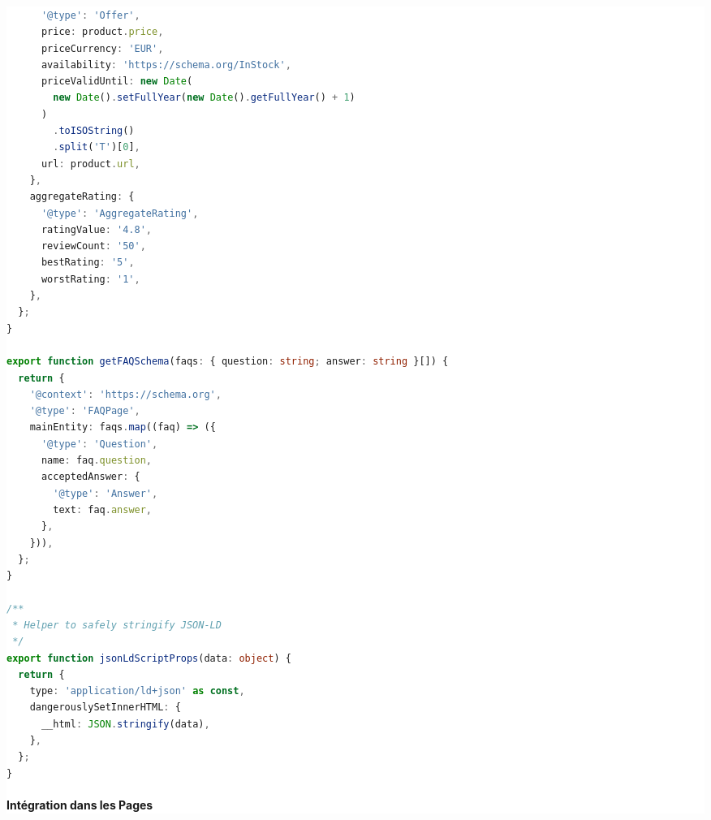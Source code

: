 ```typescript
      '@type': 'Offer',
      price: product.price,
      priceCurrency: 'EUR',
      availability: 'https://schema.org/InStock',
      priceValidUntil: new Date(
        new Date().setFullYear(new Date().getFullYear() + 1)
      )
        .toISOString()
        .split('T')[0],
      url: product.url,
    },
    aggregateRating: {
      '@type': 'AggregateRating',
      ratingValue: '4.8',
      reviewCount: '50',
      bestRating: '5',
      worstRating: '1',
    },
  };
}

export function getFAQSchema(faqs: { question: string; answer: string }[]) {
  return {
    '@context': 'https://schema.org',
    '@type': 'FAQPage',
    mainEntity: faqs.map((faq) => ({
      '@type': 'Question',
      name: faq.question,
      acceptedAnswer: {
        '@type': 'Answer',
        text: faq.answer,
      },
    })),
  };
}

/**
 * Helper to safely stringify JSON-LD
 */
export function jsonLdScriptProps(data: object) {
  return {
    type: 'application/ld+json' as const,
    dangerouslySetInnerHTML: {
      __html: JSON.stringify(data),
    },
  };
}
```

#### Intégration dans les Pages
